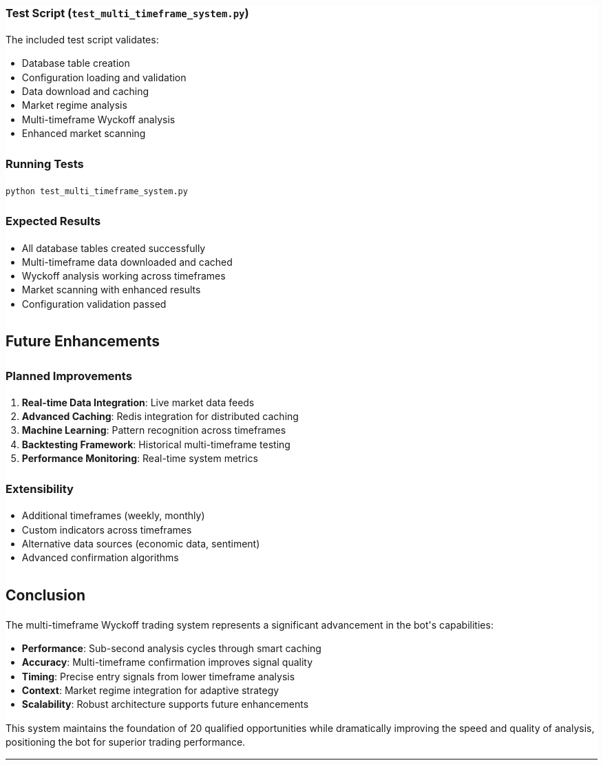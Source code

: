 ### Test Script (`test_multi_timeframe_system.py`)

The included test script validates:
- Database table creation
- Configuration loading and validation
- Data download and caching
- Market regime analysis
- Multi-timeframe Wyckoff analysis  
- Enhanced market scanning

### Running Tests
```bash
python test_multi_timeframe_system.py
```

### Expected Results
- All database tables created successfully
- Multi-timeframe data downloaded and cached
- Wyckoff analysis working across timeframes
- Market scanning with enhanced results
- Configuration validation passed

## Future Enhancements

### Planned Improvements
1. **Real-time Data Integration**: Live market data feeds
2. **Advanced Caching**: Redis integration for distributed caching
3. **Machine Learning**: Pattern recognition across timeframes
4. **Backtesting Framework**: Historical multi-timeframe testing
5. **Performance Monitoring**: Real-time system metrics

### Extensibility
- Additional timeframes (weekly, monthly)
- Custom indicators across timeframes  
- Alternative data sources (economic data, sentiment)
- Advanced confirmation algorithms

## Conclusion

The multi-timeframe Wyckoff trading system represents a significant advancement in the bot's capabilities:

- **Performance**: Sub-second analysis cycles through smart caching
- **Accuracy**: Multi-timeframe confirmation improves signal quality  
- **Timing**: Precise entry signals from lower timeframe analysis
- **Context**: Market regime integration for adaptive strategy
- **Scalability**: Robust architecture supports future enhancements

This system maintains the foundation of 20 qualified opportunities while dramatically improving the speed and quality of analysis, positioning the bot for superior trading performance.

---